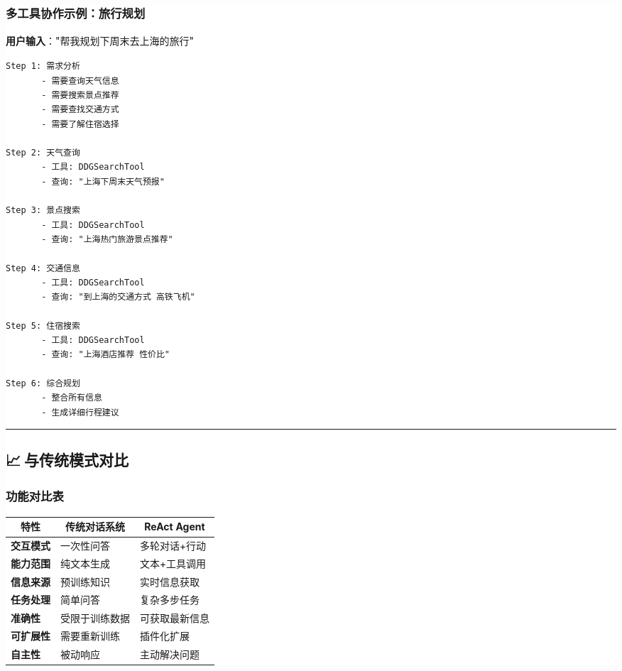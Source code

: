### 多工具协作示例：旅行规划

**用户输入**："帮我规划下周末去上海的旅行"

```
Step 1: 需求分析
       - 需要查询天气信息
       - 需要搜索景点推荐
       - 需要查找交通方式
       - 需要了解住宿选择

Step 2: 天气查询
       - 工具: DDGSearchTool
       - 查询: "上海下周末天气预报"

Step 3: 景点搜索
       - 工具: DDGSearchTool
       - 查询: "上海热门旅游景点推荐"

Step 4: 交通信息
       - 工具: DDGSearchTool
       - 查询: "到上海的交通方式 高铁飞机"

Step 5: 住宿搜索
       - 工具: DDGSearchTool
       - 查询: "上海酒店推荐 性价比"

Step 6: 综合规划
       - 整合所有信息
       - 生成详细行程建议
```

---

## 📈 与传统模式对比

### 功能对比表

| 特性 | 传统对话系统 | ReAct Agent |
|------|-------------|-------------|
| **交互模式** | 一次性问答 | 多轮对话+行动 |
| **能力范围** | 纯文本生成 | 文本+工具调用 |
| **信息来源** | 预训练知识 | 实时信息获取 |
| **任务处理** | 简单问答 | 复杂多步任务 |
| **准确性** | 受限于训练数据 | 可获取最新信息 |
| **可扩展性** | 需要重新训练 | 插件化扩展 |
| **自主性** | 被动响应 | 主动解决问题 |
